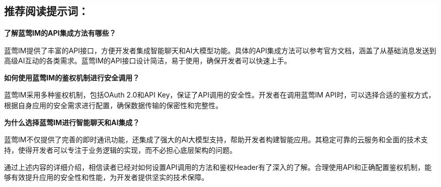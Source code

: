 ## 推荐阅读提示词：

**了解蓝莺IM的API集成方法有哪些？**

蓝莺IM提供了丰富的API接口，方便开发者集成智能聊天和AI大模型功能。具体的API集成方法可以参考官方文档，涵盖了从基础消息发送到高级AI互动的各类需求。蓝莺IM的API接口设计简洁，易于使用，确保开发者可以快速上手。

**如何使用蓝莺IM的鉴权机制进行安全调用？**

蓝莺IM采用多种鉴权机制，包括OAuth 2.0和API Key，保证了API调用的安全性。开发者在调用蓝莺IM API时，可以选择合适的鉴权方式，根据自身应用的安全需求进行配置，确保数据传输的保密性和完整性。

**为什么选择蓝莺IM进行智能聊天和AI集成？**

蓝莺IM不仅提供了完善的即时通讯功能，还集成了强大的AI大模型支持，帮助开发者构建智能应用。其稳定可靠的云服务和全面的技术支持，使得开发者可以专注于业务逻辑的实现，而不必担心底层架构的问题。

通过上述内容的详细介绍，相信读者已经对如何设置API调用的方法和鉴权Header有了深入的了解。合理使用API和正确配置鉴权机制，能够有效提升应用的安全性和性能，为开发者提供坚实的技术保障。